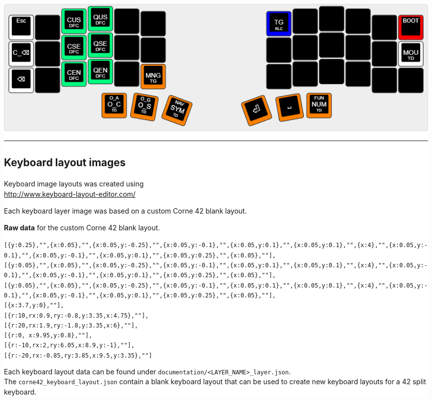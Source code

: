 ![Management Layer](./documentation/images/management_layer.png)


---
## Keyboard layout images
Keyboard image layouts was created using  
http://www.keyboard-layout-editor.com/

Each keyboard layer image was based on a custom Corne 42 blank layout.

**Raw data** for the custom Corne 42 blank layout.
```
[{y:0.25},"",{x:0.05},"",{x:0.05,y:-0.25},"",{x:0.05,y:-0.1},"",{x:0.05,y:0.1},"",{x:0.05,y:0.1},"",{x:4},"",{x:0.05,y:-0.1},"",{x:0.05,y:-0.1},"",{x:0.05,y:0.1},"",{x:0.05,y:0.25},"",{x:0.05},""],
[{y:0.05},"",{x:0.05},"",{x:0.05,y:-0.25},"",{x:0.05,y:-0.1},"",{x:0.05,y:0.1},"",{x:0.05,y:0.1},"",{x:4},"",{x:0.05,y:-0.1},"",{x:0.05,y:-0.1},"",{x:0.05,y:0.1},"",{x:0.05,y:0.25},"",{x:0.05},""],
[{y:0.05},"",{x:0.05},"",{x:0.05,y:-0.25},"",{x:0.05,y:-0.1},"",{x:0.05,y:0.1},"",{x:0.05,y:0.1},"",{x:4},"",{x:0.05,y:-0.1},"",{x:0.05,y:-0.1},"",{x:0.05,y:0.1},"",{x:0.05,y:0.25},"",{x:0.05},""],
[{x:3.7,y:0},""],
[{r:10,rx:0.9,ry:-0.8,y:3.35,x:4.75},""],
[{r:20,rx:1.9,ry:-1.8,y:3.35,x:6},""],
[{r:0, x:9.95,y:0.8},""],
[{r:-10,rx:2,ry:6.05,x:8.9,y:-1},""],
[{r:-20,rx:-0.85,ry:3.85,x:9.5,y:3.35},""]
```

Each keyboard layout data can be found under `documentation/<LAYER_NAME>_layer.json`.  
The `corne42_keyboard_layout.json` contain a blank keyboard layout that can be used to create new keyboard
layouts for a 42 split keyboard.
